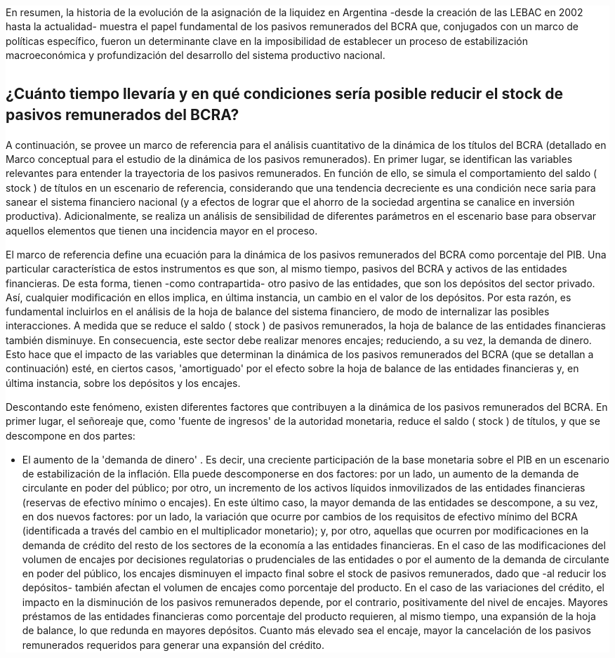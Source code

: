 En resumen, la historia de la evolución de la asignación de la liquidez en Argentina -desde la creación de las LEBAC en 2002 hasta la actualidad- muestra el papel fundamental de los pasivos remunerados del BCRA que, conjugados con un marco de políticas específico, fueron un determinante clave en la imposibilidad de establecer un proceso de estabilización macroeconómica y profundización del desarrollo del sistema productivo nacional.

## ¿Cuánto tiempo llevaría y en qué condiciones sería posible reducir el stock de pasivos remunerados del BCRA?

A continuación, se provee un marco de referencia para el análisis cuantitativo de la dinámica de los títulos del BCRA (detallado en Marco conceptual para el estudio de la dinámica de los pasivos remunerados). En primer lugar, se identifican las variables relevantes para entender la trayectoria de los pasivos remunerados. En función de ello, se simula el comportamiento del saldo ( stock ) de títulos en un escenario de referencia, considerando que una tendencia decreciente es una condición nece saria para sanear el sistema financiero nacional (y a efectos de lograr que el ahorro de la sociedad argentina se canalice en inversión productiva). Adicionalmente, se realiza un análisis de sensibilidad de diferentes parámetros en el escenario base para observar aquellos elementos que tienen una incidencia mayor en el proceso.

El marco de referencia define una ecuación para la dinámica de los pasivos remunerados del BCRA como porcentaje del PIB. Una particular característica de estos instrumentos es que son, al mismo tiempo, pasivos del BCRA y activos de las entidades financieras. De esta forma, tienen -como contrapartida- otro pasivo de las entidades, que son los depósitos del sector privado. Así, cualquier modificación en ellos implica, en última instancia, un cambio en el valor de los depósitos. Por esta razón, es fundamental incluirlos en el análisis de la hoja de balance del sistema financiero, de modo de internalizar las posibles interacciones. A medida que se reduce el saldo ( stock ) de pasivos remunerados, la hoja de balance de las entidades financieras también disminuye. En consecuencia, este sector debe realizar menores encajes; reduciendo, a su vez, la demanda de dinero. Esto hace que el impacto de las variables que determinan la dinámica de los pasivos remunerados del BCRA (que se detallan a continuación) esté, en ciertos casos, 'amortiguado' por el efecto sobre la hoja de balance de las entidades financieras y, en última instancia, sobre los depósitos y los encajes.

Descontando este fenómeno, existen diferentes factores que contribuyen a la dinámica de los pasivos remunerados del BCRA. En primer lugar, el señoreaje que, como 'fuente de ingresos' de la autoridad monetaria, reduce el saldo ( stock ) de títulos, y que se descompone en dos partes:

- El aumento de la 'demanda de dinero' . Es decir, una creciente participación de la base monetaria sobre el PIB en un escenario de estabilización de la inflación. Ella puede descomponerse en dos factores: por un lado, un aumento de la demanda de circulante en poder del público; por otro, un incremento de los activos líquidos inmovilizados de las entidades financieras (reservas de efectivo mínimo o encajes). En este último caso, la mayor demanda de las entidades se descompone, a su vez, en dos nuevos factores: por un lado, la variación que ocurre por cambios de los requisitos de efectivo mínimo del BCRA (identificada a través del cambio en el multiplicador monetario); y, por otro, aquellas que ocurren por modificaciones en la demanda de crédito del resto de los sectores de la economía a las entidades financieras. En el caso de las modificaciones del volumen de encajes por decisiones regulatorias o prudenciales de las entidades o por el aumento de la demanda de circulante en poder del público, los encajes disminuyen el impacto final sobre el stock de pasivos remunerados, dado que -al reducir los depósitos- también afectan el volumen de encajes como porcentaje del producto. En el caso de las variaciones del crédito, el impacto en la disminución de los pasivos remunerados depende, por el contrario, positivamente del nivel de encajes. Mayores préstamos de las entidades financieras como porcentaje del producto requieren, al mismo tiempo, una expansión de la hoja de balance, lo que redunda en mayores depósitos. Cuanto más elevado sea el encaje, mayor la cancelación de los pasivos remunerados requeridos para generar una expansión del crédito.
